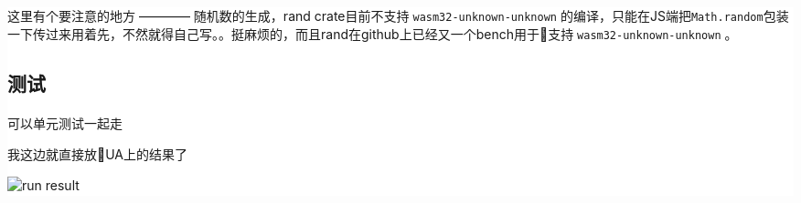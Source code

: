 
这里有个要注意的地方 ———— 随机数的生成，rand crate目前不支持 `wasm32-unknown-unknown` 的编译，只能在JS端把`Math.random`包装一下传过来用着先，不然就得自己写。。挺麻烦的，而且rand在github上已经又一个bench用于支持 `wasm32-unknown-unknown` 。


## 测试

可以单元测试一起走

我这边就直接放UA上的结果了

![run result](https://user-gold-cdn.xitu.io/2018/4/25/162fc2ca5a4abdb0)